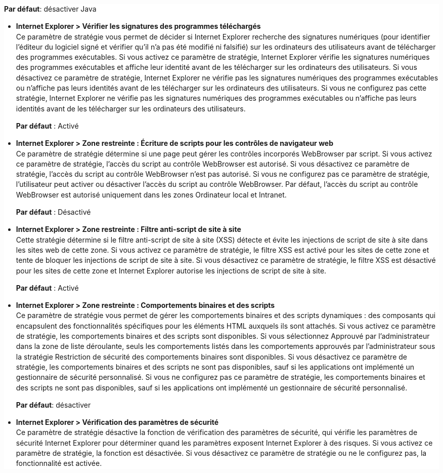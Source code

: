   **Par défaut**: désactiver Java 
  
- **Internet Explorer > Vérifier les signatures des programmes téléchargés**  
  Ce paramètre de stratégie vous permet de décider si Internet Explorer recherche des signatures numériques (pour identifier l’éditeur du logiciel signé et vérifier qu’il n’a pas été modifié ni falsifié) sur les ordinateurs des utilisateurs avant de télécharger des programmes exécutables. Si vous activez ce paramètre de stratégie, Internet Explorer vérifie les signatures numériques des programmes exécutables et affiche leur identité avant de les télécharger sur les ordinateurs des utilisateurs. Si vous désactivez ce paramètre de stratégie, Internet Explorer ne vérifie pas les signatures numériques des programmes exécutables ou n’affiche pas leurs identités avant de les télécharger sur les ordinateurs des utilisateurs. Si vous ne configurez pas cette stratégie, Internet Explorer ne vérifie pas les signatures numériques des programmes exécutables ou n’affiche pas leurs identités avant de les télécharger sur les ordinateurs des utilisateurs.
  
  **Par défaut** : Activé  
  
- **Internet Explorer > Zone restreinte : Écriture de scripts pour les contrôles de navigateur web**  
  Ce paramètre de stratégie détermine si une page peut gérer les contrôles incorporés WebBrowser par script. Si vous activez ce paramètre de stratégie, l’accès du script au contrôle WebBrowser est autorisé. Si vous désactivez ce paramètre de stratégie, l’accès du script au contrôle WebBrowser n’est pas autorisé. Si vous ne configurez pas ce paramètre de stratégie, l’utilisateur peut activer ou désactiver l’accès du script au contrôle WebBrowser. Par défaut, l’accès du script au contrôle WebBrowser est autorisé uniquement dans les zones Ordinateur local et Intranet.
  
  **Par défaut** : Désactivé  
  
- **Internet Explorer > Zone restreinte : Filtre anti-script de site à site**  
  Cette stratégie détermine si le filtre anti-script de site à site (XSS) détecte et évite les injections de script de site à site dans les sites web de cette zone. Si vous activez ce paramètre de stratégie, le filtre XSS est activé pour les sites de cette zone et tente de bloquer les injections de script de site à site. Si vous désactivez ce paramètre de stratégie, le filtre XSS est désactivé pour les sites de cette zone et Internet Explorer autorise les injections de script de site à site.
  
  **Par défaut** : Activé  
  
- **Internet Explorer > Zone restreinte : Comportements binaires et des scripts**  
  Ce paramètre de stratégie vous permet de gérer les comportements binaires et des scripts dynamiques : des composants qui encapsulent des fonctionnalités spécifiques pour les éléments HTML auxquels ils sont attachés. Si vous activez ce paramètre de stratégie, les comportements binaires et des scripts sont disponibles. Si vous sélectionnez Approuvé par l’administrateur dans la zone de liste déroulante, seuls les comportements listés dans les comportements approuvés par l’administrateur sous la stratégie Restriction de sécurité des comportements binaires sont disponibles. Si vous désactivez ce paramètre de stratégie, les comportements binaires et des scripts ne sont pas disponibles, sauf si les applications ont implémenté un gestionnaire de sécurité personnalisé. Si vous ne configurez pas ce paramètre de stratégie, les comportements binaires et des scripts ne sont pas disponibles, sauf si les applications ont implémenté un gestionnaire de sécurité personnalisé.
  
  **Par défaut**: désactiver  
  
- **Internet Explorer > Vérification des paramètres de sécurité**  
  Ce paramètre de stratégie désactive la fonction de vérification des paramètres de sécurité, qui vérifie les paramètres de sécurité Internet Explorer pour déterminer quand les paramètres exposent Internet Explorer à des risques. Si vous activez ce paramètre de stratégie, la fonction est désactivée. Si vous désactivez ce paramètre de stratégie ou ne le configurez pas, la fonctionnalité est activée.
  